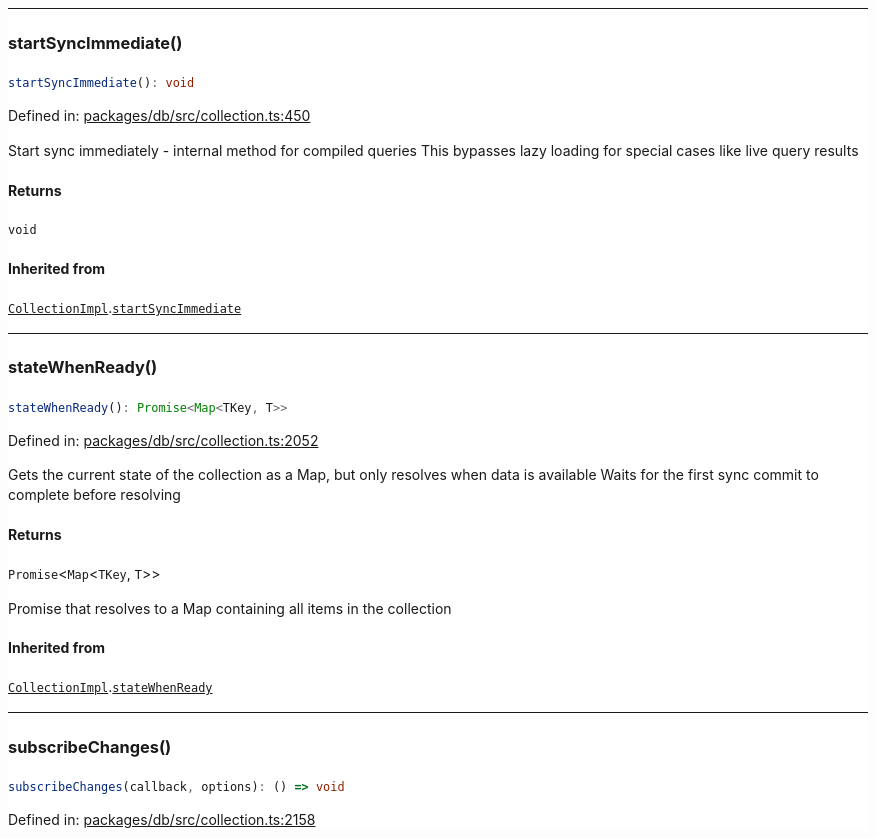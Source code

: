 ***

### startSyncImmediate()

```ts
startSyncImmediate(): void
```

Defined in: [packages/db/src/collection.ts:450](https://github.com/TanStack/db/blob/main/packages/db/src/collection.ts#L450)

Start sync immediately - internal method for compiled queries
This bypasses lazy loading for special cases like live query results

#### Returns

`void`

#### Inherited from

[`CollectionImpl`](../../classes/collectionimpl.md).[`startSyncImmediate`](../../classes/CollectionImpl.md#startsyncimmediate)

***

### stateWhenReady()

```ts
stateWhenReady(): Promise<Map<TKey, T>>
```

Defined in: [packages/db/src/collection.ts:2052](https://github.com/TanStack/db/blob/main/packages/db/src/collection.ts#L2052)

Gets the current state of the collection as a Map, but only resolves when data is available
Waits for the first sync commit to complete before resolving

#### Returns

`Promise`\<`Map`\<`TKey`, `T`\>\>

Promise that resolves to a Map containing all items in the collection

#### Inherited from

[`CollectionImpl`](../../classes/collectionimpl.md).[`stateWhenReady`](../../classes/CollectionImpl.md#statewhenready)

***

### subscribeChanges()

```ts
subscribeChanges(callback, options): () => void
```

Defined in: [packages/db/src/collection.ts:2158](https://github.com/TanStack/db/blob/main/packages/db/src/collection.ts#L2158)

